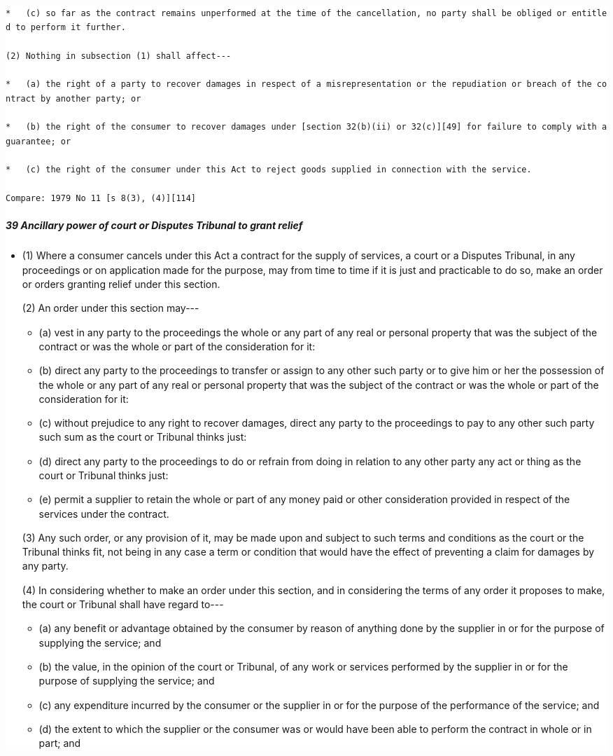     *   (c) so far as the contract remains unperformed at the time of the cancellation, no party shall be obliged or entitled to perform it further.
    
    (2) Nothing in subsection (1) shall affect---
        
    *   (a) the right of a party to recover damages in respect of a misrepresentation or the repudiation or breach of the contract by another party; or
    
    *   (b) the right of the consumer to recover damages under [section 32(b)(ii) or 32(c)][49] for failure to comply with a guarantee; or
    
    *   (c) the right of the consumer under this Act to reject goods supplied in connection with the service.
    
    Compare: 1979 No 11 [s 8(3), (4)][114]

##### 39 Ancillary power of court or Disputes Tribunal to grant relief
    
*   (1) Where a consumer cancels under this Act a contract for the supply of services, a court or a Disputes Tribunal, in any proceedings or on application made for the purpose, may from time to time if it is just and practicable to do so, make an order or orders granting relief under this section.
    
    (2) An order under this section may---
        
    *   (a) vest in any party to the proceedings the whole or any part of any real or personal property that was the subject of the contract or was the whole or part of the consideration for it:
    
    *   (b) direct any party to the proceedings to transfer or assign to any other such party or to give him or her the possession of the whole or any part of any real or personal property that was the subject of the contract or was the whole or part of the consideration for it:
    
    *   (c) without prejudice to any right to recover damages, direct any party to the proceedings to pay to any other such party such sum as the court or Tribunal thinks just:
    
    *   (d) direct any party to the proceedings to do or refrain from doing in relation to any other party any act or thing as the court or Tribunal thinks just:
    
    *   (e) permit a supplier to retain the whole or part of any money paid or other consideration provided in respect of the services under the contract.
    
    (3) Any such order, or any provision of it, may be made upon and subject to such terms and conditions as the court or the Tribunal thinks fit, not being in any case a term or condition that would have the effect of preventing a claim for damages by any party.
    
    (4) In considering whether to make an order under this section, and in considering the terms of any order it proposes to make, the court or Tribunal shall have regard to---
        
    *   (a) any benefit or advantage obtained by the consumer by reason of anything done by the supplier in or for the purpose of supplying the service; and
    
    *   (b) the value, in the opinion of the court or Tribunal, of any work or services performed by the supplier in or for the purpose of supplying the service; and
    
    *   (c) any expenditure incurred by the consumer or the supplier in or for the purpose of the performance of the service; and
    
    *   (d) the extent to which the supplier or the consumer was or would have been able to perform the contract in whole or in part; and
    

[0]: http://www.legislation.govt.nz/act/public/1993/0091/latest/link.aspx?id=DLM2998524
[1]: http://www.legislation.govt.nz/act/public/1993/0091/latest/whole.html#DLM311055
[2]: http://www.legislation.govt.nz/act/public/1993/0091/latest/whole.html#DLM311057
[3]: http://www.legislation.govt.nz/act/public/1993/0091/latest/whole.html#DLM5840602
[4]: http://www.legislation.govt.nz/act/public/1993/0091/latest/whole.html#DLM311058
[5]: http://www.legislation.govt.nz/act/public/1993/0091/latest/whole.html#DLM311099
[6]: http://www.legislation.govt.nz/act/public/1993/0091/latest/whole.html#DLM312800
[7]: http://www.legislation.govt.nz/act/public/1993/0091/latest/whole.html#DLM312801
[8]: http://www.legislation.govt.nz/act/public/1993/0091/latest/whole.html#DLM312802
[9]: http://www.legislation.govt.nz/act/public/1993/0091/latest/whole.html#DLM6159810
[10]: http://www.legislation.govt.nz/act/public/1993/0091/latest/whole.html#DLM312807
[11]: http://www.legislation.govt.nz/act/public/1993/0091/latest/whole.html#DLM312808
[12]: http://www.legislation.govt.nz/act/public/1993/0091/latest/whole.html#DLM6159815
[13]: http://www.legislation.govt.nz/act/public/1993/0091/latest/whole.html#DLM6159820
[14]: http://www.legislation.govt.nz/act/public/1993/0091/latest/whole.html#DLM312809
[15]: http://www.legislation.govt.nz/act/public/1993/0091/latest/whole.html#DLM312810
[16]: http://www.legislation.govt.nz/act/public/1993/0091/latest/whole.html#DLM312811
[17]: http://www.legislation.govt.nz/act/public/1993/0091/latest/whole.html#DLM312812
[18]: http://www.legislation.govt.nz/act/public/1993/0091/latest/whole.html#DLM312813
[19]: http://www.legislation.govt.nz/act/public/1993/0091/latest/whole.html#DLM312814
[20]: http://www.legislation.govt.nz/act/public/1993/0091/latest/whole.html#DLM312815
[21]: http://www.legislation.govt.nz/act/public/1993/0091/latest/whole.html#DLM312816
[22]: http://www.legislation.govt.nz/act/public/1993/0091/latest/whole.html#DLM312817
[23]: http://www.legislation.govt.nz/act/public/1993/0091/latest/whole.html#DLM312818
[24]: http://www.legislation.govt.nz/act/public/1993/0091/latest/whole.html#DLM312819
[25]: http://www.legislation.govt.nz/act/public/1993/0091/latest/whole.html#DLM312820
[26]: http://www.legislation.govt.nz/act/public/1993/0091/latest/whole.html#DLM312821
[27]: http://www.legislation.govt.nz/act/public/1993/0091/latest/whole.html#DLM312822
[28]: http://www.legislation.govt.nz/act/public/1993/0091/latest/whole.html#DLM312823
[29]: http://www.legislation.govt.nz/act/public/1993/0091/latest/whole.html#DLM312824
[30]: http://www.legislation.govt.nz/act/public/1993/0091/latest/whole.html#DLM312825
[31]: http://www.legislation.govt.nz/act/public/1993/0091/latest/whole.html#DLM312826
[32]: http://www.legislation.govt.nz/act/public/1993/0091/latest/whole.html#DLM312828
[33]: http://www.legislation.govt.nz/act/public/1993/0091/latest/whole.html#DLM312829
[34]: http://www.legislation.govt.nz/act/public/1993/0091/latest/whole.html#DLM312830
[35]: http://www.legislation.govt.nz/act/public/1993/0091/latest/whole.html#DLM5840604
[36]: http://www.legislation.govt.nz/act/public/1993/0091/latest/whole.html#DLM312831
[37]: http://www.legislation.govt.nz/act/public/1993/0091/latest/whole.html#DLM312832
[38]: http://www.legislation.govt.nz/act/public/1993/0091/latest/whole.html#DLM312833
[39]: http://www.legislation.govt.nz/act/public/1993/0091/latest/whole.html#DLM312834
[40]: http://www.legislation.govt.nz/act/public/1993/0091/latest/whole.html#DLM312835
[41]: http://www.legislation.govt.nz/act/public/1993/0091/latest/whole.html#DLM312836
[42]: http://www.legislation.govt.nz/act/public/1993/0091/latest/whole.html#DLM312837
[43]: http://www.legislation.govt.nz/act/public/1993/0091/latest/whole.html#DLM312838
[44]: http://www.legislation.govt.nz/act/public/1993/0091/latest/whole.html#DLM312839
[45]: http://www.legislation.govt.nz/act/public/1993/0091/latest/whole.html#DLM312840
[46]: http://www.legislation.govt.nz/act/public/1993/0091/latest/whole.html#DLM312841
[47]: http://www.legislation.govt.nz/act/public/1993/0091/latest/whole.html#DLM312842
[48]: http://www.legislation.govt.nz/act/public/1993/0091/latest/whole.html#DLM312843
[49]: http://www.legislation.govt.nz/act/public/1993/0091/latest/whole.html#DLM312844
[50]: http://www.legislation.govt.nz/act/public/1993/0091/latest/whole.html#DLM312846
[51]: http://www.legislation.govt.nz/act/public/1993/0091/latest/whole.html#DLM312847
[52]: http://www.legislation.govt.nz/act/public/1993/0091/latest/whole.html#DLM312848
[53]: http://www.legislation.govt.nz/act/public/1993/0091/latest/whole.html#DLM312849
[54]: http://www.legislation.govt.nz/act/public/1993/0091/latest/whole.html#DLM312850
[55]: http://www.legislation.govt.nz/act/public/1993/0091/latest/whole.html#DLM312851
[56]: http://www.legislation.govt.nz/act/public/1993/0091/latest/whole.html#DLM312852
[57]: http://www.legislation.govt.nz/act/public/1993/0091/latest/whole.html#DLM312853
[58]: http://www.legislation.govt.nz/act/public/1993/0091/latest/whole.html#DLM5840611
[59]: http://www.legislation.govt.nz/act/public/1993/0091/latest/whole.html#DLM312854
[60]: http://www.legislation.govt.nz/act/public/1993/0091/latest/whole.html#DLM312855
[61]: http://www.legislation.govt.nz/act/public/1993/0091/latest/whole.html#DLM312856
[62]: http://www.legislation.govt.nz/act/public/1993/0091/latest/whole.html#DLM312857
[63]: http://www.legislation.govt.nz/act/public/1993/0091/latest/whole.html#DLM312858
[64]: http://www.legislation.govt.nz/act/public/1993/0091/latest/whole.html#DLM312859
[65]: http://www.legislation.govt.nz/act/public/1993/0091/latest/whole.html#DLM312862
[66]: http://www.legislation.govt.nz/act/public/1993/0091/latest/whole.html#DLM312864
[67]: http://www.legislation.govt.nz/act/public/1993/0091/latest/whole.html#DLM312865
[68]: http://www.legislation.govt.nz/act/public/1993/0091/latest/whole.html#DLM312866
[69]: http://www.legislation.govt.nz/act/public/1993/0091/latest/whole.html#DLM312867
[70]: http://www.legislation.govt.nz/act/public/1993/0091/latest/whole.html#DLM6159829
[71]: http://www.legislation.govt.nz/act/public/1993/0091/latest/whole.html#DLM312870
[72]: http://www.legislation.govt.nz/act/public/1993/0091/latest/whole.html#DLM312874
[73]: http://www.legislation.govt.nz/act/public/1993/0091/latest/whole.html#DLM312875
[74]: http://www.legislation.govt.nz/act/public/1993/0091/latest/whole.html#DLM312877
[75]: http://www.legislation.govt.nz/act/public/1993/0091/latest/whole.html#DLM312879
[76]: http://www.legislation.govt.nz/act/public/1993/0091/latest/whole.html#DLM312881
[77]: http://www.legislation.govt.nz/act/public/1993/0091/latest/whole.html#DLM312882
[78]: http://www.legislation.govt.nz/act/public/1993/0091/latest/whole.html#DLM312883
[79]: http://www.legislation.govt.nz/act/public/1993/0091/latest/whole.html#DLM312884
[80]: http://www.legislation.govt.nz/act/public/1993/0091/latest/whole.html#DLM312886
[81]: http://www.legislation.govt.nz/act/public/1993/0091/latest/whole.html#DLM312887
[82]: http://www.legislation.govt.nz/act/public/1993/0091/latest/whole.html#DLM312888
[83]: http://www.legislation.govt.nz/act/public/1993/0091/latest/whole.html#DLM312889
[84]: http://www.legislation.govt.nz/act/public/1993/0091/latest/whole.html#DLM312890
[85]: http://www.legislation.govt.nz/act/public/1993/0091/latest/whole.html#DLM312892
[86]: http://www.legislation.govt.nz/act/public/1993/0091/latest/whole.html#DLM312893
[87]: http://www.legislation.govt.nz/act/public/1993/0091/latest/link.aspx?id=DLM5787609
[88]: http://www.legislation.govt.nz/act/public/1993/0091/latest/link.aspx?id=DLM5787610
[89]: http://www.legislation.govt.nz/act/public/1993/0091/latest/link.aspx?id=DLM285420
[90]: http://www.legislation.govt.nz/act/public/1993/0091/latest/link.aspx?id=DLM281866
[91]: http://www.legislation.govt.nz/act/public/1993/0091/latest/link.aspx?id=DLM319999
[92]: http://www.legislation.govt.nz/act/public/1993/0091/latest/link.aspx?id=DLM320101
[93]: http://www.legislation.govt.nz/act/public/1993/0091/latest/link.aspx?id=DLM211511
[94]: http://www.legislation.govt.nz/act/public/1993/0091/latest/link.aspx?id=DLM96444
[95]: http://www.legislation.govt.nz/act/public/1993/0091/latest/link.aspx?id=DLM198915
[96]: http://www.legislation.govt.nz/act/public/1993/0091/latest/link.aspx?id=DLM5787613
[97]: http://www.legislation.govt.nz/act/public/1993/0091/latest/link.aspx?id=DLM328986
[98]: http://www.legislation.govt.nz/act/public/1993/0091/latest/link.aspx?id=DLM213532
[99]: http://www.legislation.govt.nz/act/public/1993/0091/latest/link.aspx?id=DLM1512300
[100]: http://www.legislation.govt.nz/act/public/1993/0091/latest/link.aspx?id=DLM174627
[101]: http://www.legislation.govt.nz/act/public/1993/0091/latest/link.aspx?id=DLM1523176
[102]: http://www.legislation.govt.nz/act/public/1993/0091/latest/link.aspx?id=DLM5787621
[103]: http://www.legislation.govt.nz/act/public/1993/0091/latest/link.aspx?id=DLM174629
[104]: http://www.legislation.govt.nz/act/public/1993/0091/latest/link.aspx?id=DLM5787623
[105]: http://www.legislation.govt.nz/act/public/1993/0091/latest/link.aspx?id=DLM2634200
[106]: http://www.legislation.govt.nz/act/public/1993/0091/latest/link.aspx?id=DLM285411
[107]: http://www.legislation.govt.nz/act/public/1993/0091/latest/link.aspx?id=DLM5787625
[108]: http://www.legislation.govt.nz/act/public/1993/0091/latest/link.aspx?id=DLM174628
[109]: http://www.legislation.govt.nz/act/public/1993/0091/latest/link.aspx?id=DLM174631
[110]: http://www.legislation.govt.nz/act/public/1993/0091/latest/link.aspx?id=DLM174619
[111]: http://www.legislation.govt.nz/act/public/1993/0091/latest/link.aspx?id=DLM174669
[112]: http://www.legislation.govt.nz/act/public/1993/0091/latest/link.aspx?id=DLM5787633
[113]: http://www.legislation.govt.nz/act/public/1993/0091/latest/link.aspx?id=DLM198922
[114]: http://www.legislation.govt.nz/act/public/1993/0091/latest/link.aspx?id=DLM31587
[115]: http://www.legislation.govt.nz/act/public/1993/0091/latest/link.aspx?id=DLM31589
[116]: http://www.legislation.govt.nz/act/public/1993/0091/latest/link.aspx?id=DLM5787639
[117]: http://www.legislation.govt.nz/act/public/1993/0091/latest/link.aspx?id=DLM5787646
[118]: http://www.legislation.govt.nz/act/public/1993/0091/latest/link.aspx?id=DLM174699
[119]: http://www.legislation.govt.nz/act/public/1993/0091/latest/link.aspx?id=DLM96908
[120]: http://www.legislation.govt.nz/act/public/1993/0091/latest/link.aspx?id=DLM198923
[121]: http://www.legislation.govt.nz/act/public/1993/0091/latest/link.aspx?id=DLM5787648
[122]: http://www.legislation.govt.nz/act/public/1993/0091/latest/link.aspx?id=DLM198924
[123]: http://www.legislation.govt.nz/act/public/1993/0091/latest/link.aspx?id=DLM3372708
[124]: http://www.legislation.govt.nz/act/public/1993/0091/latest/link.aspx?id=DLM2634495
[125]: http://www.legislation.govt.nz/act/public/1993/0091/latest/link.aspx?id=DLM285948
[126]: http://www.legislation.govt.nz/act/public/1993/0091/latest/link.aspx?id=DLM5787650
[127]: http://www.legislation.govt.nz/act/public/1993/0091/latest/link.aspx?id=DLM133619
[128]: http://www.legislation.govt.nz/act/public/1993/0091/latest/link.aspx?id=DLM133648
[129]: http://www.legislation.govt.nz/act/public/1993/0091/latest/link.aspx?id=DLM5787657
[130]: http://www.legislation.govt.nz/act/public/1993/0091/latest/link.aspx?id=DLM1919616
[131]: http://www.legislation.govt.nz/act/public/1993/0091/latest/link.aspx?id=DLM173957
[132]: http://www.legislation.govt.nz/act/public/1993/0091/latest/link.aspx?id=DLM31591
[133]: http://www.legislation.govt.nz/act/public/1993/0091/latest/link.aspx?id=DLM32009
[134]: http://www.legislation.govt.nz/act/public/1993/0091/latest/link.aspx?id=DLM32011
[135]: http://www.legislation.govt.nz/act/public/1993/0091/latest/link.aspx?id=DLM64714
[136]: http://www.legislation.govt.nz/act/public/1993/0091/latest/link.aspx?id=DLM2998516
[137]: http://www.legislation.govt.nz/act/public/1993/0091/latest/link.aspx?id=DLM2998515
[138]: http://www.legislation.govt.nz/act/public/1993/0091/latest/link.aspx?id=DLM2998532
[139]: http://www.pco.parliament.govt.nz/editorial-conventions/
[140]: http://www.legislation.govt.nz/act/public/1993/0091/latest/link.aspx?id=DLM5787603
[141]: http://www.legislation.govt.nz/act/public/1993/0091/latest/link.aspx?id=DLM198909